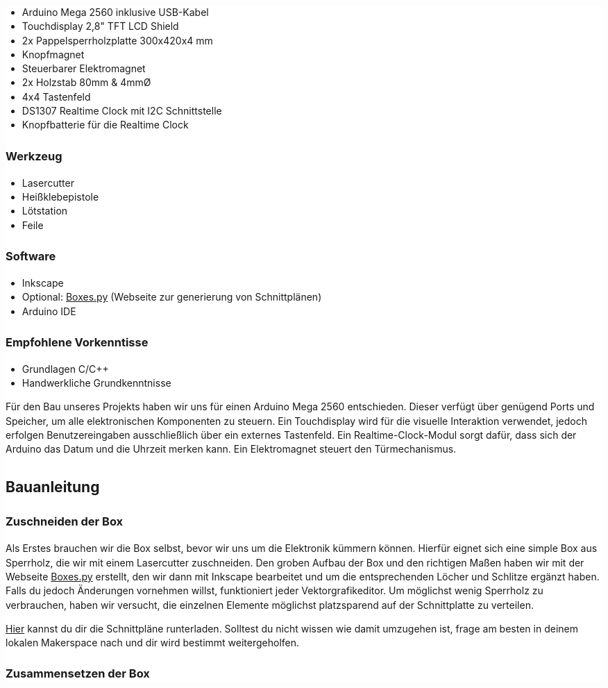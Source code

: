 - Arduino Mega 2560 inklusive USB-Kabel
- Touchdisplay 2,8" TFT LCD Shield
- 2x Pappelsperrholzplatte 300x420x4 mm
- Knopfmagnet
- Steuerbarer Elektromagnet
- 2x Holzstab 80mm & 4mmØ
- 4x4 Tastenfeld
- DS1307 Realtime Clock mit I2C Schnittstelle
- Knopfbatterie für die Realtime Clock

### Werkzeug

- Lasercutter
- Heißklebepistole
- Lötstation
- Feile

### Software
- Inkscape
- Optional: [Boxes.py](https://www.festi.info/boxes.py/) (Webseite zur generierung von Schnittplänen)
- Arduino IDE

### Empfohlene Vorkenntisse

- Grundlagen C/C++
- Handwerkliche Grundkenntnisse

Für den Bau unseres Projekts haben wir uns für einen Arduino Mega 2560 entschieden. Dieser verfügt über genügend Ports und Speicher, um alle elektronischen Komponenten zu steuern. Ein Touchdisplay wird für die visuelle Interaktion verwendet, jedoch erfolgen Benutzereingaben ausschließlich über ein externes Tastenfeld. Ein Realtime-Clock-Modul sorgt dafür, dass sich der Arduino das Datum und die Uhrzeit merken kann. Ein Elektromagnet steuert den Türmechanismus.

## Bauanleitung

### Zuschneiden der Box

Als Erstes brauchen wir die Box selbst, bevor wir uns um die Elektronik kümmern können. Hierfür eignet sich eine simple Box aus Sperrholz, die wir mit einem Lasercutter zuschneiden.
Den groben Aufbau der Box und den richtigen Maßen haben wir mit der Webseite [Boxes.py](https://www.festi.info/boxes.py/) erstellt, den wir dann mit Inkscape bearbeitet und um die entsprechenden Löcher und Schlitze ergänzt haben. Falls du jedoch Änderungen vornehmen willst, funktioniert jeder Vektorgrafikeditor.
Um möglichst wenig Sperrholz zu verbrauchen, haben wir versucht, die einzelnen Elemente möglichst platzsparend auf der Schnittplatte zu verteilen.

[Hier](/images/irgendwas-mit-unicorns/lasercutter/box_schnittplan.svg) kannst du dir die Schnittpläne runterladen. Solltest du nicht wissen wie damit umzugehen ist, frage am besten in deinem lokalen Makerspace nach und dir wird bestimmt weitergeholfen.

### Zusammensetzen der Box
